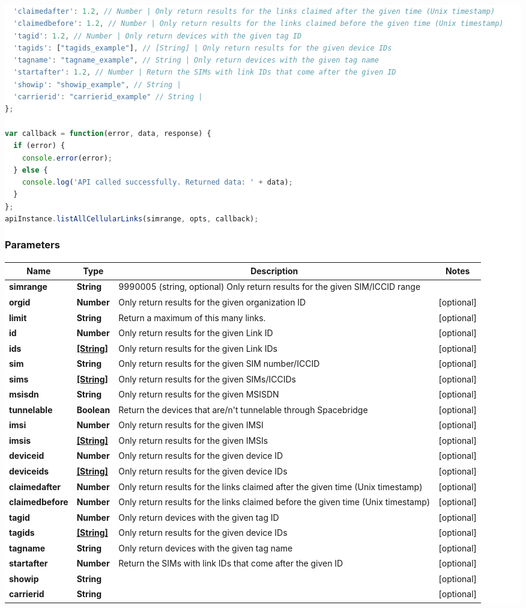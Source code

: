 ```javascript
  'claimedafter': 1.2, // Number | Only return results for the links claimed after the given time (Unix timestamp)
  'claimedbefore': 1.2, // Number | Only return results for the links claimed before the given time (Unix timestamp)
  'tagid': 1.2, // Number | Only return devices with the given tag ID
  'tagids': ["tagids_example"], // [String] | Only return results for the given device IDs
  'tagname': "tagname_example", // String | Only return devices with the given tag name
  'startafter': 1.2, // Number | Return the SIMs with link IDs that come after the given ID
  'showip': "showip_example", // String | 
  'carrierid': "carrierid_example" // String | 
};

var callback = function(error, data, response) {
  if (error) {
    console.error(error);
  } else {
    console.log('API called successfully. Returned data: ' + data);
  }
};
apiInstance.listAllCellularLinks(simrange, opts, callback);
```

### Parameters

Name | Type | Description  | Notes
------------- | ------------- | ------------- | -------------
 **simrange** | **String**| 9990005 (string, optional) Only return results for the given SIM/ICCID range | 
 **orgid** | **Number**| Only return results for the given organization ID | [optional] 
 **limit** | **String**| Return a maximum of this many links. | [optional] 
 **id** | **Number**| Only return results for the given Link ID | [optional] 
 **ids** | [**[String]**](String.md)| Only return results for the given Link IDs | [optional] 
 **sim** | **String**| Only return results for the given SIM number/ICCID | [optional] 
 **sims** | [**[String]**](String.md)| Only return results for the given SIMs/ICCIDs | [optional] 
 **msisdn** | **String**| Only return results for the given MSISDN | [optional] 
 **tunnelable** | **Boolean**| Return the devices that are/n't tunnelable through Spacebridge | [optional] 
 **imsi** | **Number**| Only return results for the given IMSI | [optional] 
 **imsis** | [**[String]**](String.md)| Only return results for the given IMSIs | [optional] 
 **deviceid** | **Number**| Only return results for the given device ID | [optional] 
 **deviceids** | [**[String]**](String.md)| Only return results for the given device IDs | [optional] 
 **claimedafter** | **Number**| Only return results for the links claimed after the given time (Unix timestamp) | [optional] 
 **claimedbefore** | **Number**| Only return results for the links claimed before the given time (Unix timestamp) | [optional] 
 **tagid** | **Number**| Only return devices with the given tag ID | [optional] 
 **tagids** | [**[String]**](String.md)| Only return results for the given device IDs | [optional] 
 **tagname** | **String**| Only return devices with the given tag name | [optional] 
 **startafter** | **Number**| Return the SIMs with link IDs that come after the given ID | [optional] 
 **showip** | **String**|  | [optional] 
 **carrierid** | **String**|  | [optional] 
